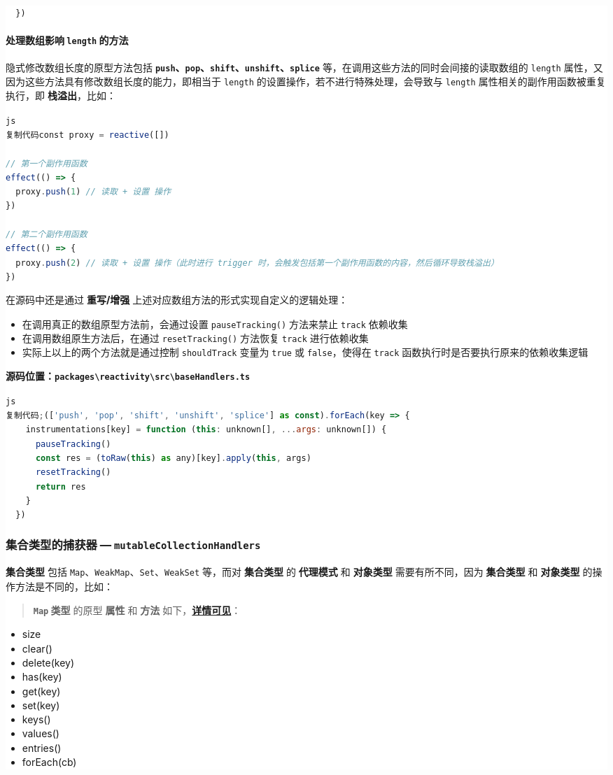 ```js
  })
```

#### 处理数组影响 `length` 的方法

隐式修改数组长度的原型方法包括 **`push`、`pop`、`shift`、`unshift`、`splice`** 等，在调用这些方法的同时会间接的读取数组的 `length` 属性，又因为这些方法具有修改数组长度的能力，即相当于 `length` 的设置操作，若不进行特殊处理，会导致与 `length` 属性相关的副作用函数被重复执行，即 **栈溢出**，比如：

```js
js
复制代码const proxy = reactive([])

// 第一个副作用函数
effect(() => {
  proxy.push(1) // 读取 + 设置 操作
})

// 第二个副作用函数
effect(() => {
  proxy.push(2) // 读取 + 设置 操作（此时进行 trigger 时，会触发包括第一个副作用函数的内容，然后循环导致栈溢出）
})
```

在源码中还是通过 **重写/增强** 上述对应数组方法的形式实现自定义的逻辑处理：

- 在调用真正的数组原型方法前，会通过设置 `pauseTracking()` 方法来禁止 `track` 依赖收集
- 在调用数组原生方法后，在通过 `resetTracking()` 方法恢复 `track` 进行依赖收集
- 实际上以上的两个方法就是通过控制 `shouldTrack` 变量为 `true` 或 `false`，使得在 `track` 函数执行时是否要执行原来的依赖收集逻辑

**源码位置：`packages\reactivity\src\baseHandlers.ts`**

```js
js
复制代码;(['push', 'pop', 'shift', 'unshift', 'splice'] as const).forEach(key => {
    instrumentations[key] = function (this: unknown[], ...args: unknown[]) {
      pauseTracking()
      const res = (toRaw(this) as any)[key].apply(this, args)
      resetTracking()
      return res
    }
  })
```

### 集合类型的捕获器 — `mutableCollectionHandlers`

**集合类型** 包括 `Map`、`WeakMap`、`Set`、`WeakSet` 等，而对 **集合类型** 的 **代理模式** 和 **对象类型** 需要有所不同，因为 **集合类型** 和 **对象类型** 的操作方法是不同的，比如：

> **`Map` 类型** 的原型 **属性** 和 **方法** 如下，[**详情可见**](https://link.juejin.cn?target=https%3A%2F%2Fdeveloper.mozilla.org%2Fzh-CN%2Fdocs%2FWeb%2FJavaScript%2FReference%2FGlobal_Objects%2FMap%23%E5%AE%9E%E4%BE%8B%E6%96%B9%E6%B3%95)：

- size
- clear()
- delete(key)
- has(key)
- get(key)
- set(key)
- keys()
- values()
- entries()
- forEach(cb)
